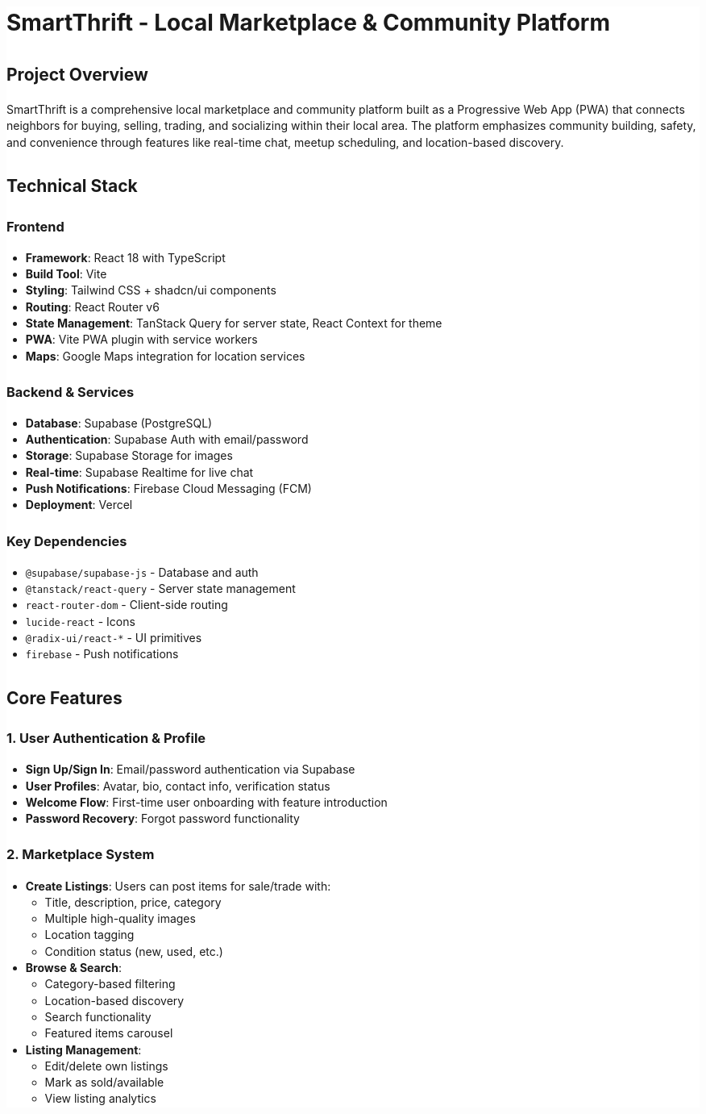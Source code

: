 # SmartThrift - Local Marketplace & Community Platform

## Project Overview
SmartThrift is a comprehensive local marketplace and community platform built as a Progressive Web App (PWA) that connects neighbors for buying, selling, trading, and socializing within their local area. The platform emphasizes community building, safety, and convenience through features like real-time chat, meetup scheduling, and location-based discovery.

## Technical Stack

### Frontend
- **Framework**: React 18 with TypeScript
- **Build Tool**: Vite
- **Styling**: Tailwind CSS + shadcn/ui components
- **Routing**: React Router v6
- **State Management**: TanStack Query for server state, React Context for theme
- **PWA**: Vite PWA plugin with service workers
- **Maps**: Google Maps integration for location services

### Backend & Services
- **Database**: Supabase (PostgreSQL)
- **Authentication**: Supabase Auth with email/password
- **Storage**: Supabase Storage for images
- **Real-time**: Supabase Realtime for live chat
- **Push Notifications**: Firebase Cloud Messaging (FCM)
- **Deployment**: Vercel

### Key Dependencies
- `@supabase/supabase-js` - Database and auth
- `@tanstack/react-query` - Server state management
- `react-router-dom` - Client-side routing
- `lucide-react` - Icons
- `@radix-ui/react-*` - UI primitives
- `firebase` - Push notifications

## Core Features

### 1. User Authentication & Profile
- **Sign Up/Sign In**: Email/password authentication via Supabase
- **User Profiles**: Avatar, bio, contact info, verification status
- **Welcome Flow**: First-time user onboarding with feature introduction
- **Password Recovery**: Forgot password functionality

### 2. Marketplace System
- **Create Listings**: Users can post items for sale/trade with:
  - Title, description, price, category
  - Multiple high-quality images
  - Location tagging
  - Condition status (new, used, etc.)
- **Browse & Search**: 
  - Category-based filtering
  - Location-based discovery
  - Search functionality
  - Featured items carousel
- **Listing Management**:
  - Edit/delete own listings
  - Mark as sold/available
  - View listing analytics
